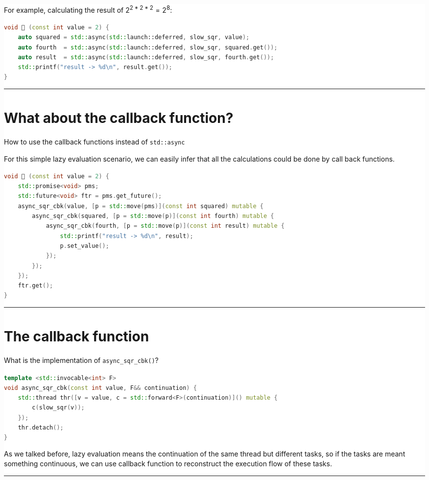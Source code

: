 For example, calculating the result of $2^{2*2*2}=2^8$:

```cpp
void 🍉 (const int value = 2) {
    auto squared = std::async(std::launch::deferred, slow_sqr, value);
    auto fourth  = std::async(std::launch::deferred, slow_sqr, squared.get());
    auto result  = std::async(std::launch::deferred, slow_sqr, fourth.get());
    std::printf("result -> %d\n", result.get());
}
```
----

# What about the callback function?

How to use the callback functions instead of `std::async`

For this simple lazy evaluation scenario, we can easily infer that all the calculations could be done by call back functions.

```cpp
void 🍉 (const int value = 2) {
    std::promise<void> pms;
    std::future<void> ftr = pms.get_future();
    async_sqr_cbk(value, [p = std::move(pms)](const int squared) mutable {
        async_sqr_cbk(squared, [p = std::move(p)](const int fourth) mutable {
            async_sqr_cbk(fourth, [p = std::move(p)](const int result) mutable {
                std::printf("result -> %d\n", result);
                p.set_value();
            });
        });
    });
    ftr.get();
}
```

---

# The callback function

What is the implementation of `async_sqr_cbk()`?

```cpp
template <std::invocable<int> F>
void async_sqr_cbk(const int value, F&& continuation) {
    std::thread thr([v = value, c = std::forward<F>(continuation)]() mutable {
        c(slow_sqr(v));
    });
    thr.detach();
}
```

As we talked before, lazy evaluation means the continuation of the same thread but different tasks, so if the tasks are meant something continuous, we can use callback function to reconstruct the execution flow of these tasks.

---